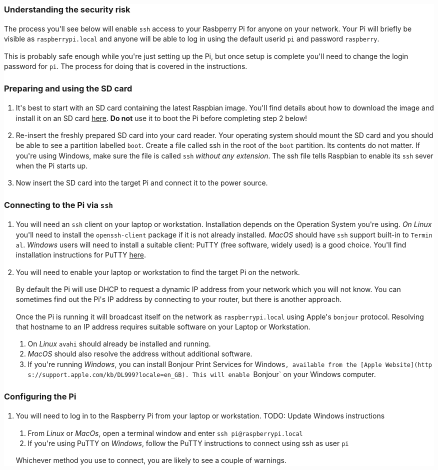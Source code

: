 ### Understanding the security risk

The process you'll see below will enable `ssh` access to your Rasbperry Pi for anyone on your network.
Your Pi will briefly be visible as `raspberrypi.local` and anyone will be able to log in
using the default userid `pi` and password `raspberry`.

This is probably safe enough while you're just setting up the Pi, but once setup is complete
you'll need to change the login password for `pi`. The process for doing that is covered in the
instructions.

### Preparing and using the SD card

1. It's best to start with an SD card containing the latest Raspbian image. You'll find details about how to download the
image and install it on an SD card [here](https://www.raspberrypi.org/downloads/raspbian/).
**Do not** use it to boot the Pi before completing step 2 below!

1. Re-insert the freshly prepared SD card into your card reader.
Your operating system should mount the SD card and you should be able to see a partition labelled ```boot```.
Create a file called ssh in the root of the `boot` partition. Its contents do not matter.
If you're using Windows, make sure the file is called `ssh` *without any extension*.
The ssh file tells Raspbian to enable its `ssh` sever when the Pi starts up.

1. Now insert the SD card into the target Pi and connect it to the power source.

### Connecting to the Pi via ```ssh```

1. You will need an ```ssh``` client on your laptop or workstation. Installation depends on the Operation System you're
using. *On Linux* you'll need to install the ```openssh-client``` package if it is not already installed. *MacOS* should have
```ssh``` support built-in to ```Terminal```. *Windows* users will need to install a suitable client: PuTTY
(free software, widely used) is a good choice. You'll find installation instructions for PuTTY
[here](https://www.chiark.greenend.org.uk/~sgtatham/putty/latest.html).

1. You will need to enable your laptop or workstation to find the target Pi on the network.

    By default the Pi will use DHCP to request a dynamic IP address from your network which you will not know. You can sometimes find out
the Pi's IP address by connecting to your router, but there is another approach.
    
    Once the Pi is running it will broadcast itself on the network as `raspberrypi.local` using Apple's
`bonjour` protocol. Resolving that hostname to an IP address requires suitable software on your Laptop or Workstation.

    1. On *Linux* `avahi` should already be installed and running.
    1. *MacOS* should also resolve the address without additional software.
    1. If you're running *Windows*, you can install Bonjour Print Services for Windows`, available from the
[Apple Website](https://support.apple.com/kb/DL999?locale=en_GB). This will enable `Bonjour` on your Windows computer.

### Configuring the Pi

1. You will need to log in to the Raspberry Pi from your laptop or workstation. TODO: Update Windows instructions

    1. From *Linux* or *MacOs*, open a terminal window and enter ```ssh pi@raspberrypi.local```
    1. If you're using PuTTY on *Windows*, follow the PuTTY instructions to connect using ssh as user ```pi``` 
    
    Whichever method you use to connect, you are likely to see a couple of warnings.
```